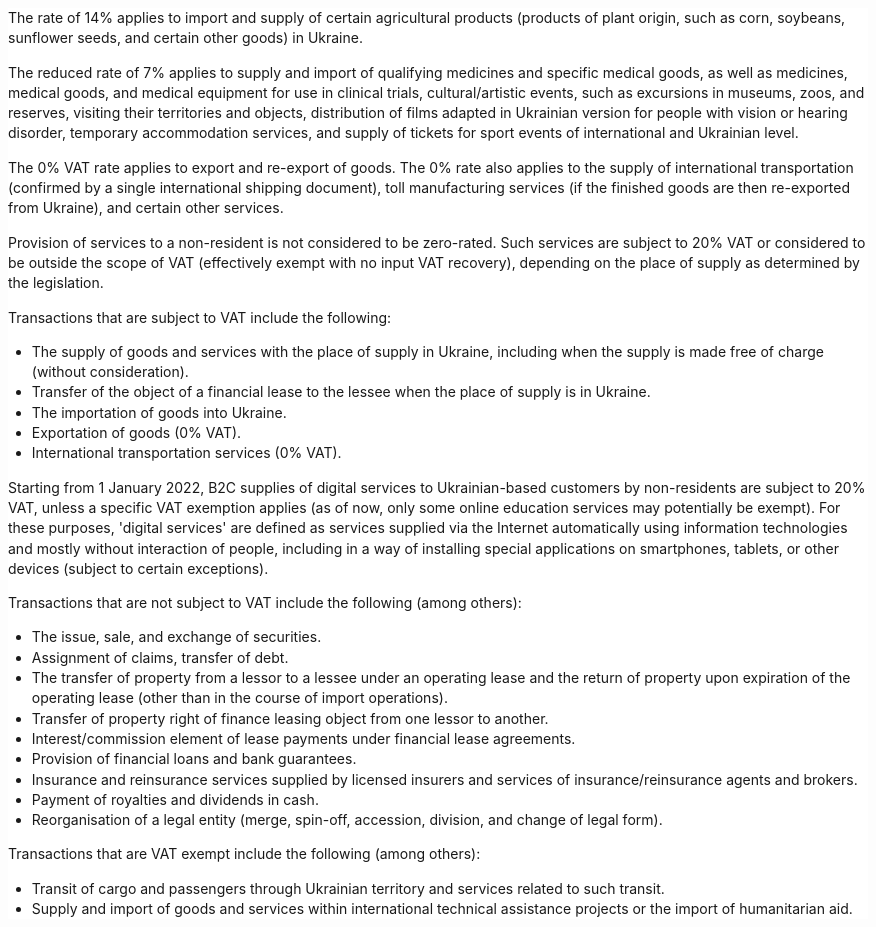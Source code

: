 The rate of 14% applies to import and supply of certain agricultural products (products of plant origin, such as corn, soybeans, sunflower seeds, and certain other goods) in Ukraine.

The reduced rate of 7% applies to supply and import of qualifying medicines and specific medical goods, as well as medicines, medical goods, and medical equipment for use in clinical trials, cultural/artistic events, such as excursions in museums, zoos, and reserves, visiting their territories and objects, distribution of films adapted in Ukrainian version for people with vision or hearing disorder, temporary accommodation services, and supply of tickets for sport events of international and Ukrainian level.

The 0% VAT rate applies to export and re-export of goods. The 0% rate also applies to the supply of international transportation (confirmed by a single international shipping document), toll manufacturing services (if the finished goods are then re-exported from Ukraine), and certain other services.

Provision of services to a non-resident is not considered to be zero-rated. Such services are subject to 20% VAT or considered to be outside the scope of VAT (effectively exempt with no input VAT recovery), depending on the place of supply as determined by the legislation.

Transactions that are subject to VAT include the following:

* The supply of goods and services with the place of supply in Ukraine, including when the supply is made free of charge (without consideration).
* Transfer of the object of a financial lease to the lessee when the place of supply is in Ukraine.
* The importation of goods into Ukraine.
* Exportation of goods (0% VAT).
* International transportation services (0% VAT).

Starting from 1 January 2022, B2C supplies of digital services to Ukrainian-based customers by non-residents are subject to 20% VAT, unless a specific VAT exemption applies (as of now, only some online education services may potentially be exempt). For these purposes, 'digital services' are defined as services supplied via the Internet automatically using information technologies and mostly without interaction of people, including in a way of installing special applications on smartphones, tablets, or other devices (subject to certain exceptions).

Transactions that are not subject to VAT include the following (among others):

* The issue, sale, and exchange of securities.
* Assignment of claims, transfer of debt.
* The transfer of property from a lessor to a lessee under an operating lease and the return of property upon expiration of the operating lease (other than in the course of import operations).
* Transfer of property right of finance leasing object from one lessor to another.
* Interest/commission element of lease payments under financial lease agreements.
* Provision of financial loans and bank guarantees.
* Insurance and reinsurance services supplied by licensed insurers and services of insurance/reinsurance agents and brokers.
* Payment of royalties and dividends in cash.
* Reorganisation of a legal entity (merge, spin-off, accession, division, and change of legal form).

Transactions that are VAT exempt include the following (among others):

* Transit of cargo and passengers through Ukrainian territory and services related to such transit.
* Supply and import of goods and services within international technical assistance projects or the import of humanitarian aid.
